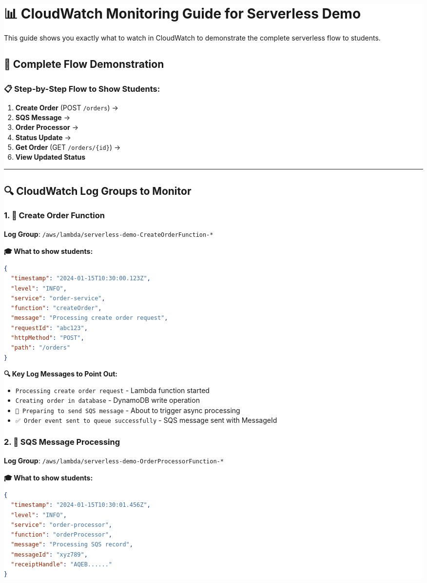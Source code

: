 # 📊 CloudWatch Monitoring Guide for Serverless Demo

This guide shows you exactly what to watch in CloudWatch to demonstrate the complete serverless flow to students.

## 🎯 **Complete Flow Demonstration**

### **📋 Step-by-Step Flow to Show Students:**

1. **Create Order** (POST `/orders`) → 
2. **SQS Message** → 
3. **Order Processor** → 
4. **Status Update** → 
5. **Get Order** (GET `/orders/{id}`) → 
6. **View Updated Status**

---

## 🔍 **CloudWatch Log Groups to Monitor**

### **1. 📝 Create Order Function**
**Log Group**: `/aws/lambda/serverless-demo-CreateOrderFunction-*`

**🎓 What to show students:**
```json
{
  "timestamp": "2024-01-15T10:30:00.123Z",
  "level": "INFO",
  "service": "order-service",
  "function": "createOrder",
  "message": "Processing create order request",
  "requestId": "abc123",
  "httpMethod": "POST",
  "path": "/orders"
}
```

**🔍 Key Log Messages to Point Out:**
- `Processing create order request` - Lambda function started
- `Creating order in database` - DynamoDB write operation
- `📨 Preparing to send SQS message` - About to trigger async processing
- `✅ Order event sent to queue successfully` - SQS message sent with MessageId

### **2. 📨 SQS Message Processing**
**Log Group**: `/aws/lambda/serverless-demo-OrderProcessorFunction-*`

**🎓 What to show students:**
```json
{
  "timestamp": "2024-01-15T10:30:01.456Z",
  "level": "INFO",
  "service": "order-processor",
  "function": "orderProcessor",
  "message": "Processing SQS record",
  "messageId": "xyz789",
  "receiptHandle": "AQEB......"
}
```
